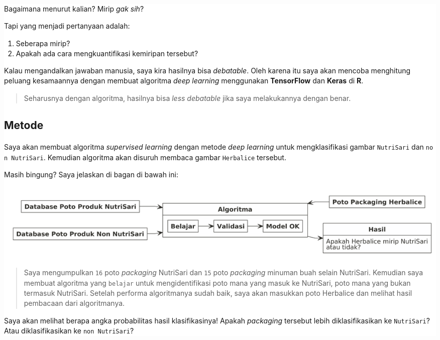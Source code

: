 
Bagaimana menurut kalian? Mirip *gak sih*?

Tapi yang menjadi pertanyaan adalah:

1.  Seberapa mirip?
2.  Apakah ada cara mengkuantifikasi kemiripan tersebut?

Kalau mengandalkan jawaban manusia, saya kira hasilnya bisa *debatable*.
Oleh karena itu saya akan mencoba menghitung peluang kesamaannya dengan
membuat algoritma *deep learning* menggunakan **TensorFlow** dan
**Keras** di **R**.

> Seharusnya dengan algoritma, hasilnya bisa *less debatable* jika saya
> melakukannya dengan benar.

## Metode

Saya akan membuat algoritma *supervised learning* dengan metode *deep
learning* untuk mengklasifikasi gambar `NutriSari` dan `non NutriSari`.
Kemudian algoritma akan disuruh membaca gambar `Herbalice` tersebut.

Masih bingung? Saya jelaskan di bagan di bawah ini:

![](blog-post_files/figure-gfm/bagan-1.png)

> Saya mengumpulkan `16` poto *packaging* NutriSari dan `15` poto
> *packaging* minuman buah selain NutriSari. Kemudian saya membuat
> algoritma yang `belajar` untuk mengidentifikasi poto mana yang masuk
> ke NutriSari, poto mana yang bukan termasuk NutriSari. Setelah
> performa algoritmanya sudah baik, saya akan masukkan poto Herbalice
> dan melihat hasil pembacaan dari algoritmanya.

Saya akan melihat berapa angka probabilitas hasil klasifikasinya\!
Apakah *packaging* tersebut lebih diklasifikasikan ke `NutriSari`? Atau
diklasifikasikan ke `non NutriSari`?
